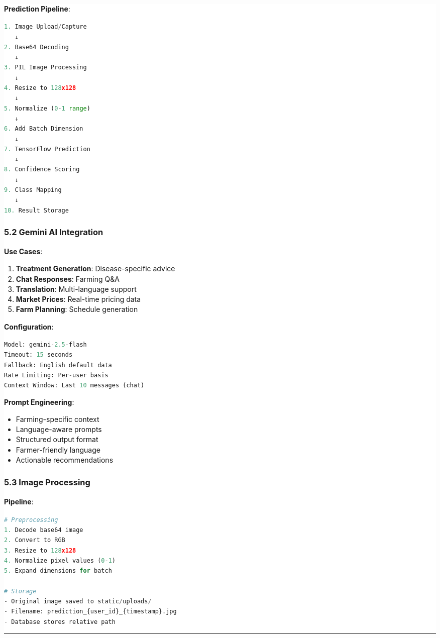 **Prediction Pipeline**:
```python
1. Image Upload/Capture
   ↓
2. Base64 Decoding
   ↓
3. PIL Image Processing
   ↓
4. Resize to 128x128
   ↓
5. Normalize (0-1 range)
   ↓
6. Add Batch Dimension
   ↓
7. TensorFlow Prediction
   ↓
8. Confidence Scoring
   ↓
9. Class Mapping
   ↓
10. Result Storage
```

### 5.2 Gemini AI Integration

**Use Cases**:
1. **Treatment Generation**: Disease-specific advice
2. **Chat Responses**: Farming Q&A
3. **Translation**: Multi-language support
4. **Market Prices**: Real-time pricing data
5. **Farm Planning**: Schedule generation

**Configuration**:
```python
Model: gemini-2.5-flash
Timeout: 15 seconds
Fallback: English default data
Rate Limiting: Per-user basis
Context Window: Last 10 messages (chat)
```

**Prompt Engineering**:
- Farming-specific context
- Language-aware prompts
- Structured output format
- Farmer-friendly language
- Actionable recommendations

### 5.3 Image Processing

**Pipeline**:
```python
# Preprocessing
1. Decode base64 image
2. Convert to RGB
3. Resize to 128x128
4. Normalize pixel values (0-1)
5. Expand dimensions for batch

# Storage
- Original image saved to static/uploads/
- Filename: prediction_{user_id}_{timestamp}.jpg
- Database stores relative path
```

---